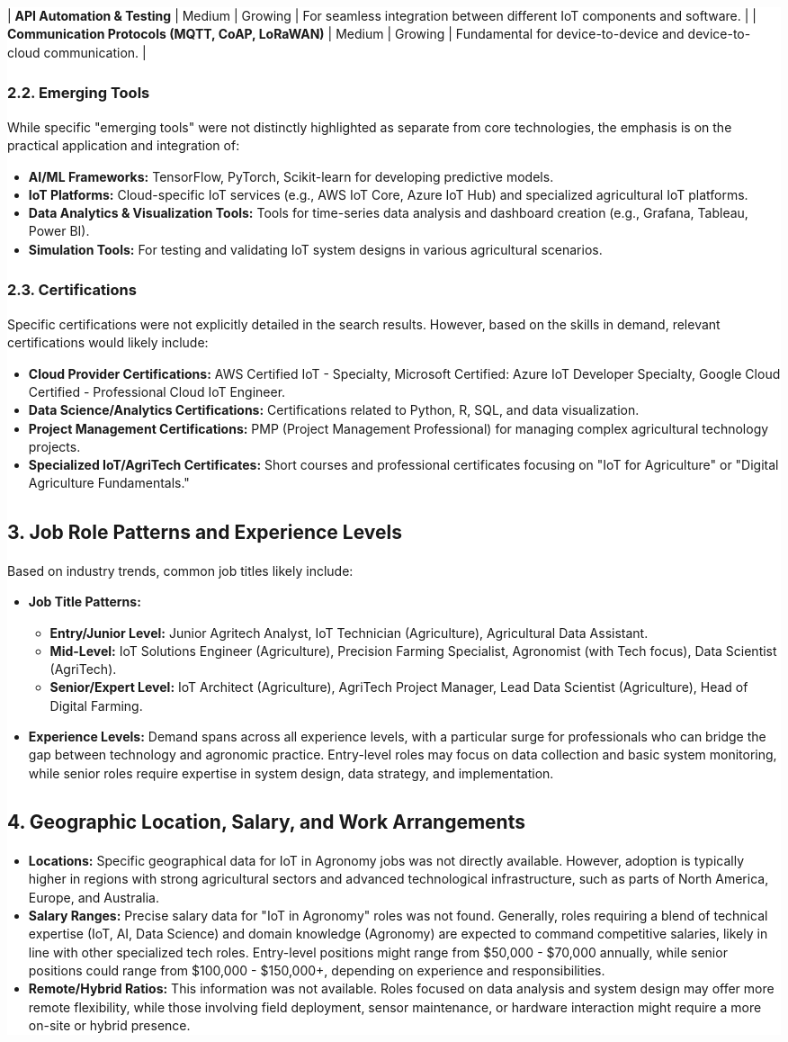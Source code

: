 | **API Automation & Testing**         | Medium               | Growing                 | For seamless integration between different IoT components and software.                              |
| **Communication Protocols (MQTT, CoAP, LoRaWAN)** | Medium               | Growing                 | Fundamental for device-to-device and device-to-cloud communication.                                  |

### 2.2. Emerging Tools

While specific "emerging tools" were not distinctly highlighted as separate from core technologies, the emphasis is on the practical application and integration of:
*   **AI/ML Frameworks:** TensorFlow, PyTorch, Scikit-learn for developing predictive models.
*   **IoT Platforms:** Cloud-specific IoT services (e.g., AWS IoT Core, Azure IoT Hub) and specialized agricultural IoT platforms.
*   **Data Analytics & Visualization Tools:** Tools for time-series data analysis and dashboard creation (e.g., Grafana, Tableau, Power BI).
*   **Simulation Tools:** For testing and validating IoT system designs in various agricultural scenarios.

### 2.3. Certifications

Specific certifications were not explicitly detailed in the search results. However, based on the skills in demand, relevant certifications would likely include:
*   **Cloud Provider Certifications:** AWS Certified IoT - Specialty, Microsoft Certified: Azure IoT Developer Specialty, Google Cloud Certified - Professional Cloud IoT Engineer.
*   **Data Science/Analytics Certifications:** Certifications related to Python, R, SQL, and data visualization.
*   **Project Management Certifications:** PMP (Project Management Professional) for managing complex agricultural technology projects.
*   **Specialized IoT/AgriTech Certificates:** Short courses and professional certificates focusing on "IoT for Agriculture" or "Digital Agriculture Fundamentals."

## 3. Job Role Patterns and Experience Levels

Based on industry trends, common job titles likely include:
*   **Job Title Patterns:**
    *   **Entry/Junior Level:** Junior Agritech Analyst, IoT Technician (Agriculture), Agricultural Data Assistant.
    *   **Mid-Level:** IoT Solutions Engineer (Agriculture), Precision Farming Specialist, Agronomist (with Tech focus), Data Scientist (AgriTech).
    *   **Senior/Expert Level:** IoT Architect (Agriculture), AgriTech Project Manager, Lead Data Scientist (Agriculture), Head of Digital Farming.

*   **Experience Levels:** Demand spans across all experience levels, with a particular surge for professionals who can bridge the gap between technology and agronomic practice. Entry-level roles may focus on data collection and basic system monitoring, while senior roles require expertise in system design, data strategy, and implementation.

## 4. Geographic Location, Salary, and Work Arrangements

*   **Locations:** Specific geographical data for IoT in Agronomy jobs was not directly available. However, adoption is typically higher in regions with strong agricultural sectors and advanced technological infrastructure, such as parts of North America, Europe, and Australia.
*   **Salary Ranges:** Precise salary data for "IoT in Agronomy" roles was not found. Generally, roles requiring a blend of technical expertise (IoT, AI, Data Science) and domain knowledge (Agronomy) are expected to command competitive salaries, likely in line with other specialized tech roles. Entry-level positions might range from $50,000 - $70,000 annually, while senior positions could range from $100,000 - $150,000+, depending on experience and responsibilities.
*   **Remote/Hybrid Ratios:** This information was not available. Roles focused on data analysis and system design may offer more remote flexibility, while those involving field deployment, sensor maintenance, or hardware interaction might require a more on-site or hybrid presence.
